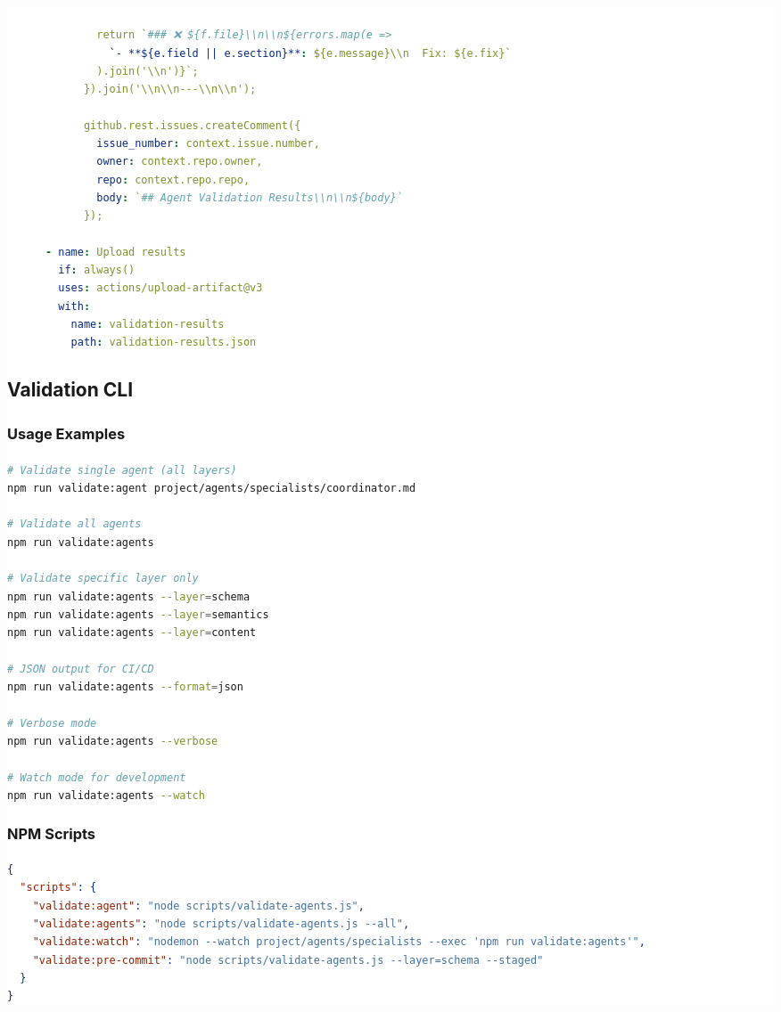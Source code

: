 ```yaml

              return `### ❌ ${f.file}\\n\\n${errors.map(e =>
                `- **${e.field || e.section}**: ${e.message}\\n  Fix: ${e.fix}`
              ).join('\\n')}`;
            }).join('\\n\\n---\\n\\n');

            github.rest.issues.createComment({
              issue_number: context.issue.number,
              owner: context.repo.owner,
              repo: context.repo.repo,
              body: `## Agent Validation Results\\n\\n${body}`
            });

      - name: Upload results
        if: always()
        uses: actions/upload-artifact@v3
        with:
          name: validation-results
          path: validation-results.json
```

## Validation CLI

### Usage Examples

```bash
# Validate single agent (all layers)
npm run validate:agent project/agents/specialists/coordinator.md

# Validate all agents
npm run validate:agents

# Validate specific layer only
npm run validate:agents --layer=schema
npm run validate:agents --layer=semantics
npm run validate:agents --layer=content

# JSON output for CI/CD
npm run validate:agents --format=json

# Verbose mode
npm run validate:agents --verbose

# Watch mode for development
npm run validate:agents --watch
```

### NPM Scripts

```json
{
  "scripts": {
    "validate:agent": "node scripts/validate-agents.js",
    "validate:agents": "node scripts/validate-agents.js --all",
    "validate:watch": "nodemon --watch project/agents/specialists --exec 'npm run validate:agents'",
    "validate:pre-commit": "node scripts/validate-agents.js --layer=schema --staged"
  }
}
```
